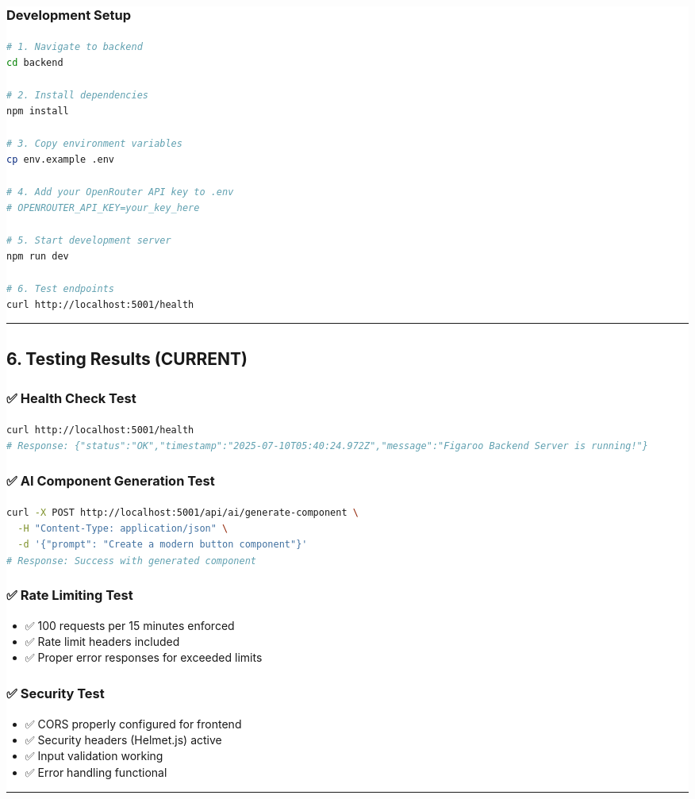 ### **Development Setup**
```bash
# 1. Navigate to backend
cd backend

# 2. Install dependencies
npm install

# 3. Copy environment variables
cp env.example .env

# 4. Add your OpenRouter API key to .env
# OPENROUTER_API_KEY=your_key_here

# 5. Start development server
npm run dev

# 6. Test endpoints
curl http://localhost:5001/health
```

---

## **6. Testing Results (CURRENT)**

### **✅ Health Check Test**
```bash
curl http://localhost:5001/health
# Response: {"status":"OK","timestamp":"2025-07-10T05:40:24.972Z","message":"Figaroo Backend Server is running!"}
```

### **✅ AI Component Generation Test**
```bash
curl -X POST http://localhost:5001/api/ai/generate-component \
  -H "Content-Type: application/json" \
  -d '{"prompt": "Create a modern button component"}'
# Response: Success with generated component
```

### **✅ Rate Limiting Test**
- ✅ 100 requests per 15 minutes enforced
- ✅ Rate limit headers included
- ✅ Proper error responses for exceeded limits

### **✅ Security Test**
- ✅ CORS properly configured for frontend
- ✅ Security headers (Helmet.js) active
- ✅ Input validation working
- ✅ Error handling functional

---